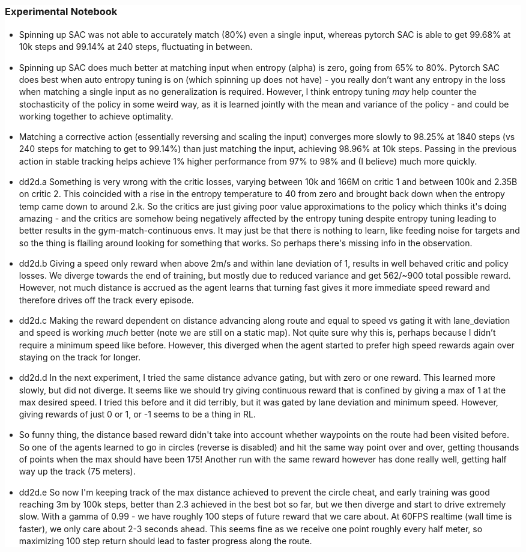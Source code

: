 ### Experimental Notebook

* Spinning up SAC was not able to accurately match (80%) even a single input, whereas pytorch SAC is able to get 99.68% at 10k steps and 99.14% at 240 steps, fluctuating in between.

* Spinning up SAC does much better at matching input when entropy (alpha) is zero, going from 65% to 80%.
Pytorch SAC does best when auto entropy tuning is on (which spinning up does not have) - you really don’t want any entropy in the loss when matching a single input as no generalization is required. However, I think entropy tuning *may* help counter the stochasticity of the policy in some weird way, as it is learned jointly with the mean and variance of the policy - and could be working together to achieve optimality.

* Matching a corrective action (essentially reversing and scaling the input) converges more slowly to 98.25% at 1840 steps (vs 240 steps for matching to get to 99.14%) than just matching the input, achieving 98.96% at 10k steps. Passing in the previous action in stable tracking helps achieve 1% higher performance from 97% to 98% and (I believe) much more quickly.

* dd2d.a Something is very wrong with the critic losses, varying between 10k and 166M on critic 1 and between 100k and 2.35B on critic 2.  This coincided with a rise in the entropy temperature to 40 from zero and brought back down when the entropy temp came down to around 2.k. So the critics are just giving poor value approximations to the policy which thinks it's doing amazing - and the critics are somehow being negatively affected by the entropy tuning despite entropy tuning leading to better results in the gym-match-continuous envs. It may just be that there is nothing to learn, like feeding noise for targets and so the thing is flailing around looking for something that works. So perhaps there's missing info in the observation.

* dd2d.b Giving a speed only reward when above 2m/s and within lane deviation of 1, results in well behaved critic and policy losses. We diverge towards the end of training, but mostly due to reduced variance and get 562/~900 total possible reward. However, not much distance is accrued as the agent learns that turning fast gives it more immediate speed reward and therefore drives off the track every episode.

* dd2d.c Making the reward dependent on distance advancing along route and equal to speed vs gating it with lane_deviation and speed is working *much* better (note we are still on a static map). Not quite sure why this is, perhaps because I didn’t require a minimum speed like before. However, this diverged when the agent started to prefer high speed rewards again over staying on the track for longer.

* dd2d.d In the next experiment, I tried the same distance advance gating, but with zero or one reward. This learned more slowly, but did not diverge. It seems like we should try giving continuous reward that is confined by giving a max of 1 at the max desired speed. I tried this before and it did terribly, but it was gated by lane deviation and minimum speed. However, giving rewards of just 0 or 1, or -1 seems to be a thing in RL.

* So funny thing, the distance based reward didn't take into account whether waypoints on the route had been visited before. So one of the agents learned to go in circles (reverse is disabled) and hit the same way point over and over, getting thousands of points when the max should have been 175! Another run with the same reward however has done really well, getting half way up the track (75 meters).

* dd2d.e So now I'm keeping track of the max distance achieved to prevent the circle cheat, and early training was good reaching 3m by 100k steps, better than 2.3 achieved in the best bot so far, but we then diverge and start to drive extremely slow. With a gamma of 0.99 - we have roughly 100 steps of future reward that we care about. At 60FPS realtime (wall time is faster), we only care about 2-3 seconds ahead. This seems fine as we receive one point roughly every half meter, so maximizing 100 step return should lead to faster progress along the route.
